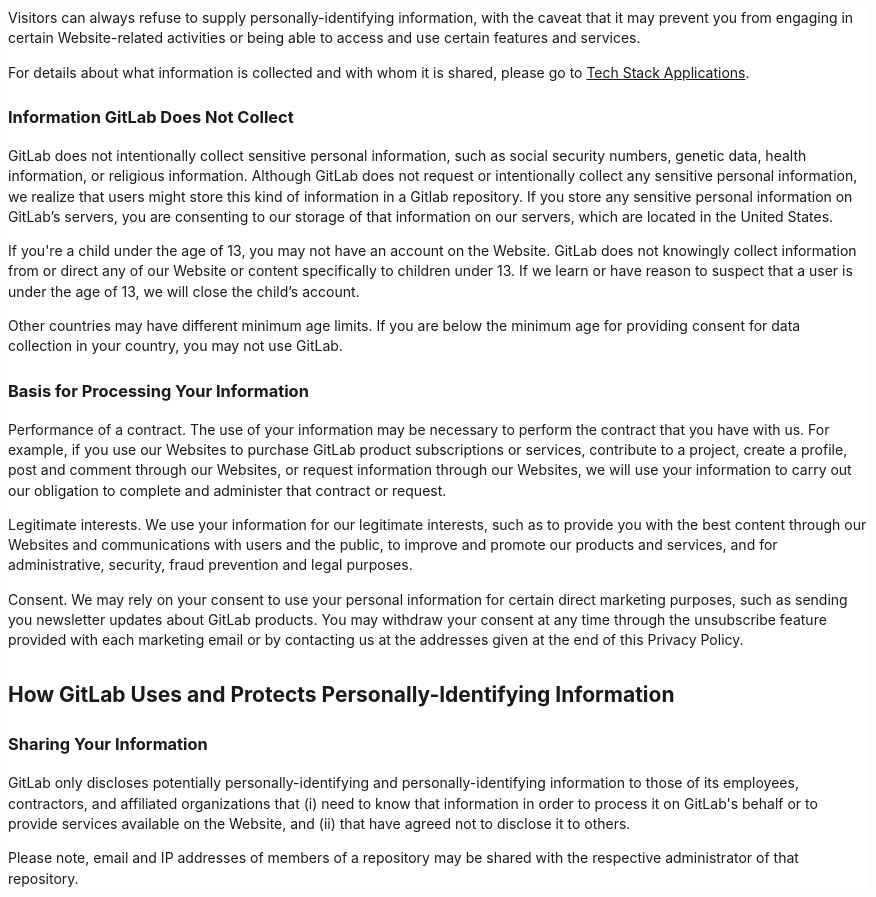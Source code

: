 Visitors can always refuse to supply personally-identifying information, with the caveat that it may prevent you from engaging in certain Website-related activities or being able to access and use certain features and services.

For details about what information is collected and with whom it is shared, please go to [Tech Stack Applications](https://docs.google.com/spreadsheets/d/1mTNZHsK3TWzQdeFqkITKA0pHADjuurv37XMuHv12hDU/edit#gid=0).

### Information GitLab Does Not Collect

GitLab does not intentionally collect sensitive personal information, such as social security numbers, genetic data, health information, or religious information. Although GitLab does not request or intentionally collect any sensitive personal information, we realize that users might store this kind of information in a Gitlab repository. If you store any sensitive personal information on GitLab’s servers, you are consenting to our storage of that information on our servers, which are located in the United States.

If you're a child under the age of 13, you may not have an account on the Website. GitLab does not knowingly collect information from or direct any of our Website or content specifically to children under 13. If we learn or have reason to suspect that a user is under the age of 13, we will close the child’s account.

Other countries may have different minimum age limits. If you are below the minimum age for providing consent for data collection in your country, you may not use GitLab.

### Basis for Processing Your Information

Performance of a contract. The use of your information may be necessary to perform the contract that you have with us. For example, if you use our Websites to purchase GitLab product subscriptions or services, contribute to a project, create a profile, post and comment through our Websites, or request information through our Websites, we will use your information to carry out our obligation to complete and administer that contract or request.

Legitimate interests. We use your information for our legitimate interests, such as to provide you with the best content through our Websites and communications with users and the public, to improve and promote our products and services, and for administrative, security, fraud prevention and legal purposes.

Consent. We may rely on your consent to use your personal information for certain direct marketing purposes, such as sending you newsletter updates about GitLab products. You may withdraw your consent at any time through the unsubscribe feature provided with each marketing email or by contacting us at the addresses given at the end of this Privacy Policy.

How GitLab Uses and Protects Personally-Identifying Information
---------------------------------------------------------------

### Sharing Your Information

GitLab only discloses potentially personally-identifying and personally-identifying information to those of its employees, contractors, and affiliated organizations that (i) need to know that information in order to process it on GitLab's behalf or to provide services available on the Website, and (ii) that have agreed not to disclose it to others.

Please note, email and IP addresses of members of a repository may be shared with the respective administrator of that repository.

